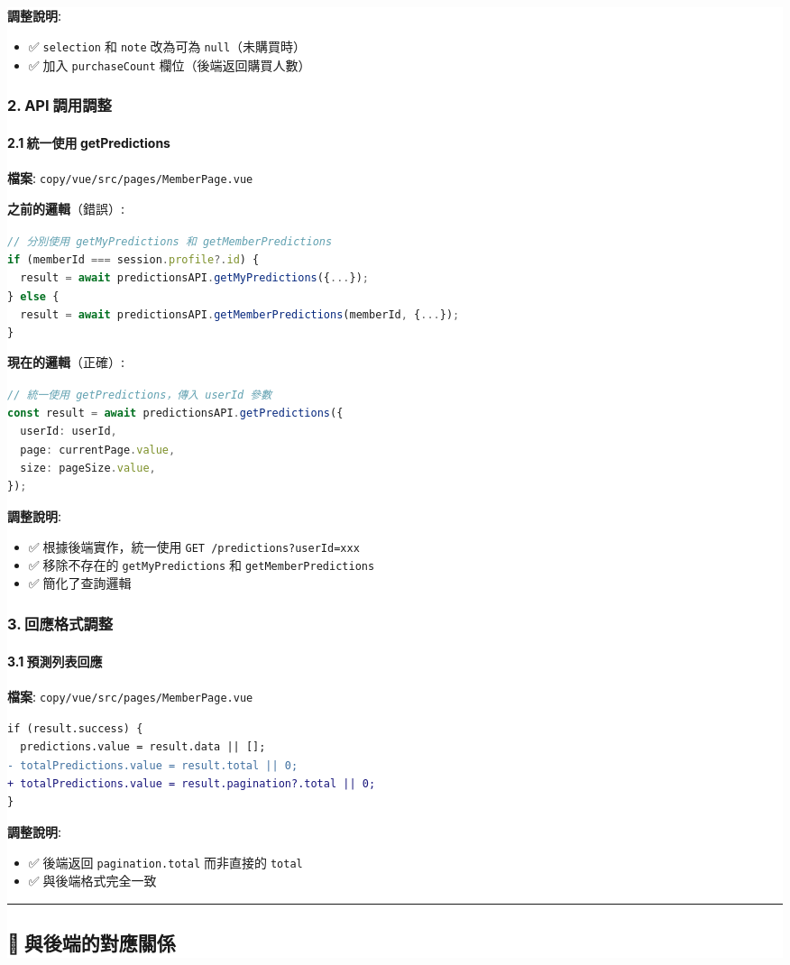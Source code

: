 **調整說明**:
- ✅ `selection` 和 `note` 改為可為 `null`（未購買時）
- ✅ 加入 `purchaseCount` 欄位（後端返回購買人數）

### 2. API 調用調整

#### 2.1 統一使用 getPredictions
**檔案**: `copy/vue/src/pages/MemberPage.vue`

**之前的邏輯**（錯誤）:
```typescript
// 分別使用 getMyPredictions 和 getMemberPredictions
if (memberId === session.profile?.id) {
  result = await predictionsAPI.getMyPredictions({...});
} else {
  result = await predictionsAPI.getMemberPredictions(memberId, {...});
}
```

**現在的邏輯**（正確）:
```typescript
// 統一使用 getPredictions，傳入 userId 參數
const result = await predictionsAPI.getPredictions({
  userId: userId,
  page: currentPage.value,
  size: pageSize.value,
});
```

**調整說明**:
- ✅ 根據後端實作，統一使用 `GET /predictions?userId=xxx`
- ✅ 移除不存在的 `getMyPredictions` 和 `getMemberPredictions`
- ✅ 簡化了查詢邏輯

### 3. 回應格式調整

#### 3.1 預測列表回應
**檔案**: `copy/vue/src/pages/MemberPage.vue`

```diff
if (result.success) {
  predictions.value = result.data || [];
- totalPredictions.value = result.total || 0;
+ totalPredictions.value = result.pagination?.total || 0;
}
```

**調整說明**:
- ✅ 後端返回 `pagination.total` 而非直接的 `total`
- ✅ 與後端格式完全一致

---

## 🎯 與後端的對應關係
